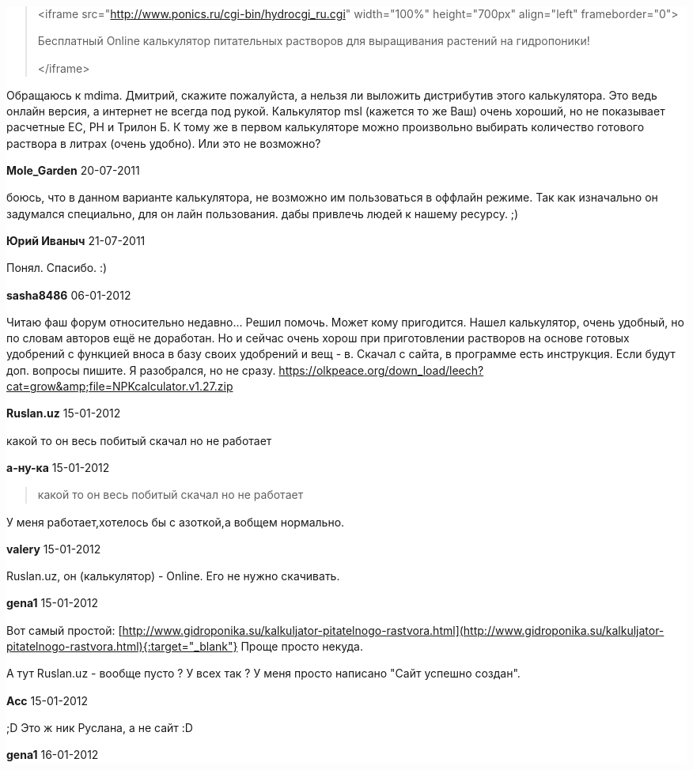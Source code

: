 > &lt;iframe src="http://www.ponics.ru/cgi-bin/hydrocgi_ru.cgi" width="100%" height="700px" align="left" frameborder="0"&gt;
> 
> Бесплатный Online калькулятор питательных растворов для выращивания растений на гидропоники!
> 
> &lt;/iframe&gt;

Обращаюсь к mdima. Дмитрий, скажите пожалуйста, а нельзя ли выложить дистрибутив этого калькулятора. Это ведь онлайн версия, а интернет не всегда под рукой. Калькулятор msl (кажется то же Ваш) очень хороший, но не показывает расчетные ЕС, PH и Трилон Б. К тому же в первом калькуляторе можно произвольно выбирать количество готового раствора в литрах (очень удобно). Или это не возможно? 


**Mole_Garden** 20-07-2011

боюсь, что в данном варианте калькулятора, не возможно им пользоваться в оффлайн режиме. Так как изначально он задумался специально, для он лайн пользования. дабы привлечь людей к нашему ресурсу. ;)


**Юрий Иваныч** 21-07-2011

Понял. Спасибо. :)


**sasha8486** 06-01-2012

Читаю фаш форум относительно недавно... Решил помочь. Может кому пригодится. Нашел калькулятор, очень удобный, но по словам авторов ещё не доработан. Но и сейчас очень хорош при приготовлении растворов на основе готовых удобрений с функцией вноса в базу своих удобрений и вещ - в. Скачал с сайта, в программе есть инструкция. Если будут доп. вопросы пишите. Я разобрался, но не сразу. https://olkpeace.org/down_load/leech?cat=grow&amp;file=NPKcalculator.v1.27.zip


**Ruslan.uz** 15-01-2012

какой то он весь побитый скачал но не работает


**а-ну-ка** 15-01-2012

> какой то он весь побитый скачал но не работает

У меня работает,хотелось бы с азоткой,а вобщем нормально.


**valery** 15-01-2012

Ruslan.uz, он (калькулятор) - Online. Его не нужно скачивать.


**gena1** 15-01-2012

Вот самый простой: [http://www.gidroponika.su/kalkuljator-pitatelnogo-rastvora.html](http://www.gidroponika.su/kalkuljator-pitatelnogo-rastvora.html){:target="_blank"} Проще просто некуда.

А тут Ruslan.uz - вообще пусто ? У всех так ? У меня просто написано "Сайт успешно создан".


**Acc** 15-01-2012

 ;D Это ж ник Руслана, а не сайт :D


**gena1** 16-01-2012
